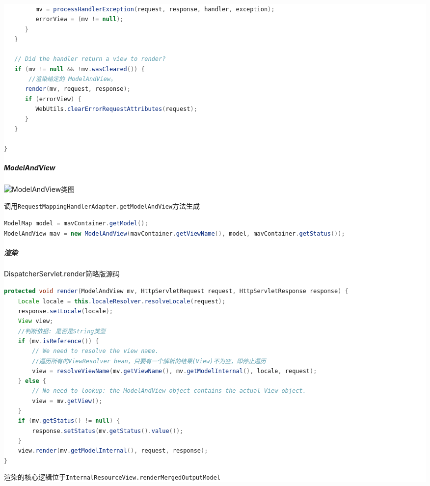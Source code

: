 ```java
         mv = processHandlerException(request, response, handler, exception);
         errorView = (mv != null);
      }
   }

   // Did the handler return a view to render?
   if (mv != null && !mv.wasCleared()) {
       //渲染给定的 ModelAndView。
      render(mv, request, response);
      if (errorView) {
         WebUtils.clearErrorRequestAttributes(request);
      }
   }
 
}
```

##### ModelAndView

![ModelAndView类图](https://github.com/seaswalker/spring-analysis/raw/master/note/images/ModelAndView.jpg)

调用`RequestMappingHandlerAdapter.getModelAndView`方法生成

```java
ModelMap model = mavContainer.getModel();
ModelAndView mav = new ModelAndView(mavContainer.getViewName(), model, mavContainer.getStatus());
```

##### 渲染

DispatcherServlet.render简略版源码

```java
protected void render(ModelAndView mv, HttpServletRequest request, HttpServletResponse response) {
    Locale locale = this.localeResolver.resolveLocale(request);
    response.setLocale(locale);
    View view;
    //判断依据: 是否是String类型
    if (mv.isReference()) {
        // We need to resolve the view name.
        //遍历所有的ViewResolver bean，只要有一个解析的结果(View)不为空，即停止遍历
        view = resolveViewName(mv.getViewName(), mv.getModelInternal(), locale, request);
    } else {
        // No need to lookup: the ModelAndView object contains the actual View object.
        view = mv.getView();
    }
    if (mv.getStatus() != null) {
        response.setStatus(mv.getStatus().value());
    }
    view.render(mv.getModelInternal(), request, response);
}
```

渲染的核心逻辑位于`InternalResourceView.renderMergedOutputModel`
